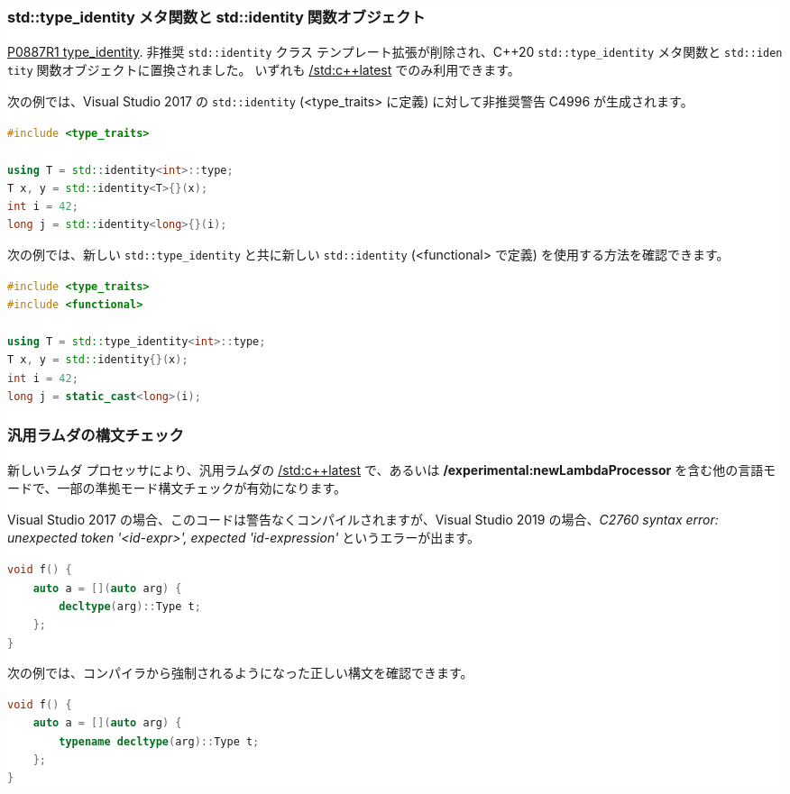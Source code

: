 ### <a name="stdtype_identity-metafunction-and-stdidentity-function-object"></a>std::type_identity メタ関数と std::identity 関数オブジェクト

[P0887R1 type_identity](http://www.open-std.org/jtc1/sc22/wg21/docs/papers/2018/p0887r1.pdf). 非推奨 `std::identity` クラス テンプレート拡張が削除され、C++20 `std::type_identity` メタ関数と `std::identity` 関数オブジェクトに置換されました。 いずれも [/std:c++latest](../build/reference/std-specify-language-standard-version.md) でのみ利用できます。

次の例では、Visual Studio 2017 の `std::identity` (\<type_traits> に定義) に対して非推奨警告 C4996 が生成されます。

```cpp
#include <type_traits>

using T = std::identity<int>::type;
T x, y = std::identity<T>{}(x);
int i = 42;
long j = std::identity<long>{}(i);
```

次の例では、新しい `std::type_identity` と共に新しい `std::identity` (\<functional> で定義) を使用する方法を確認できます。

```cpp
#include <type_traits>
#include <functional>

using T = std::type_identity<int>::type;
T x, y = std::identity{}(x);
int i = 42;
long j = static_cast<long>(i);
```

### <a name="syntax-checks-for-generic-lambdas"></a>汎用ラムダの構文チェック

新しいラムダ プロセッサにより、汎用ラムダの [/std:c++latest](../build/reference/std-specify-language-standard-version.md) で、あるいは **/experimental:newLambdaProcessor** を含む他の言語モードで、一部の準拠モード構文チェックが有効になります。

Visual Studio 2017 の場合、このコードは警告なくコンパイルされますが、Visual Studio 2019 の場合、*C2760 syntax error: unexpected token '\<id-expr>', expected 'id-expression'* というエラーが出ます。

```cpp
void f() {
    auto a = [](auto arg) {
        decltype(arg)::Type t;
    };
}
```

次の例では、コンパイラから強制されるようになった正しい構文を確認できます。

```cpp
void f() {
    auto a = [](auto arg) {
        typename decltype(arg)::Type t;
    };
}
```
